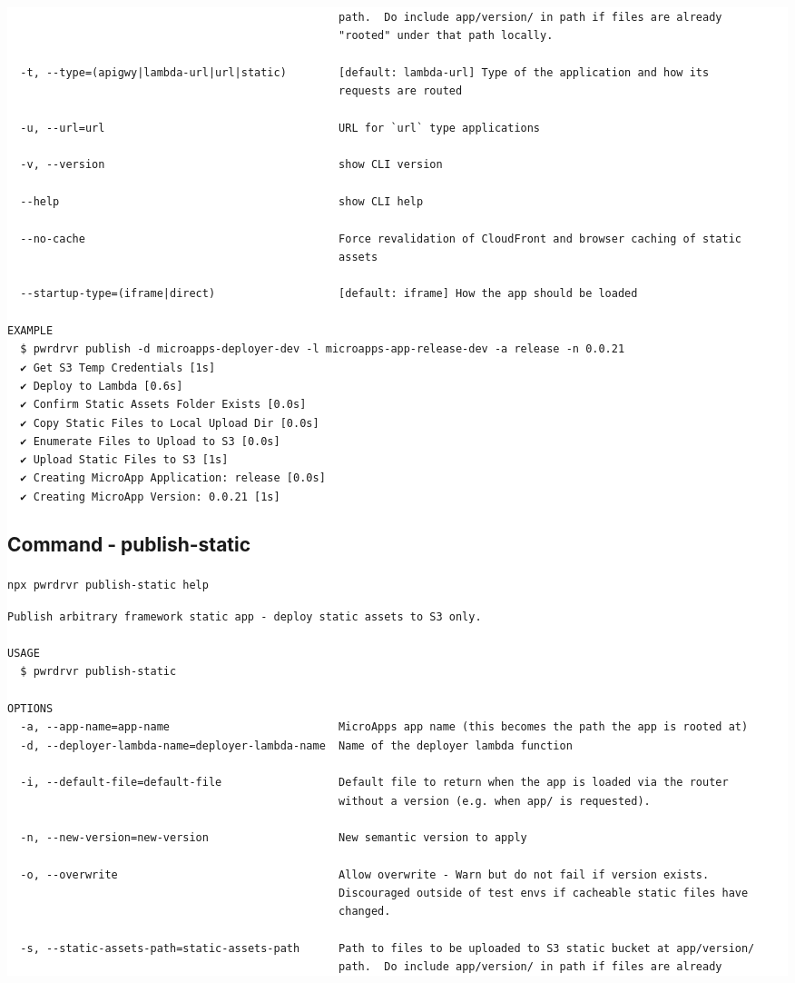 ```
                                                   path.  Do include app/version/ in path if files are already
                                                   "rooted" under that path locally.

  -t, --type=(apigwy|lambda-url|url|static)        [default: lambda-url] Type of the application and how its
                                                   requests are routed

  -u, --url=url                                    URL for `url` type applications

  -v, --version                                    show CLI version

  --help                                           show CLI help

  --no-cache                                       Force revalidation of CloudFront and browser caching of static
                                                   assets

  --startup-type=(iframe|direct)                   [default: iframe] How the app should be loaded

EXAMPLE
  $ pwrdrvr publish -d microapps-deployer-dev -l microapps-app-release-dev -a release -n 0.0.21
  ✔ Get S3 Temp Credentials [1s]
  ✔ Deploy to Lambda [0.6s]
  ✔ Confirm Static Assets Folder Exists [0.0s]
  ✔ Copy Static Files to Local Upload Dir [0.0s]
  ✔ Enumerate Files to Upload to S3 [0.0s]
  ✔ Upload Static Files to S3 [1s]
  ✔ Creating MicroApp Application: release [0.0s]
  ✔ Creating MicroApp Version: 0.0.21 [1s]
```

## Command - publish-static

`npx pwrdrvr publish-static help`

```
Publish arbitrary framework static app - deploy static assets to S3 only.

USAGE
  $ pwrdrvr publish-static

OPTIONS
  -a, --app-name=app-name                          MicroApps app name (this becomes the path the app is rooted at)
  -d, --deployer-lambda-name=deployer-lambda-name  Name of the deployer lambda function

  -i, --default-file=default-file                  Default file to return when the app is loaded via the router
                                                   without a version (e.g. when app/ is requested).

  -n, --new-version=new-version                    New semantic version to apply

  -o, --overwrite                                  Allow overwrite - Warn but do not fail if version exists.
                                                   Discouraged outside of test envs if cacheable static files have
                                                   changed.

  -s, --static-assets-path=static-assets-path      Path to files to be uploaded to S3 static bucket at app/version/
                                                   path.  Do include app/version/ in path if files are already
```